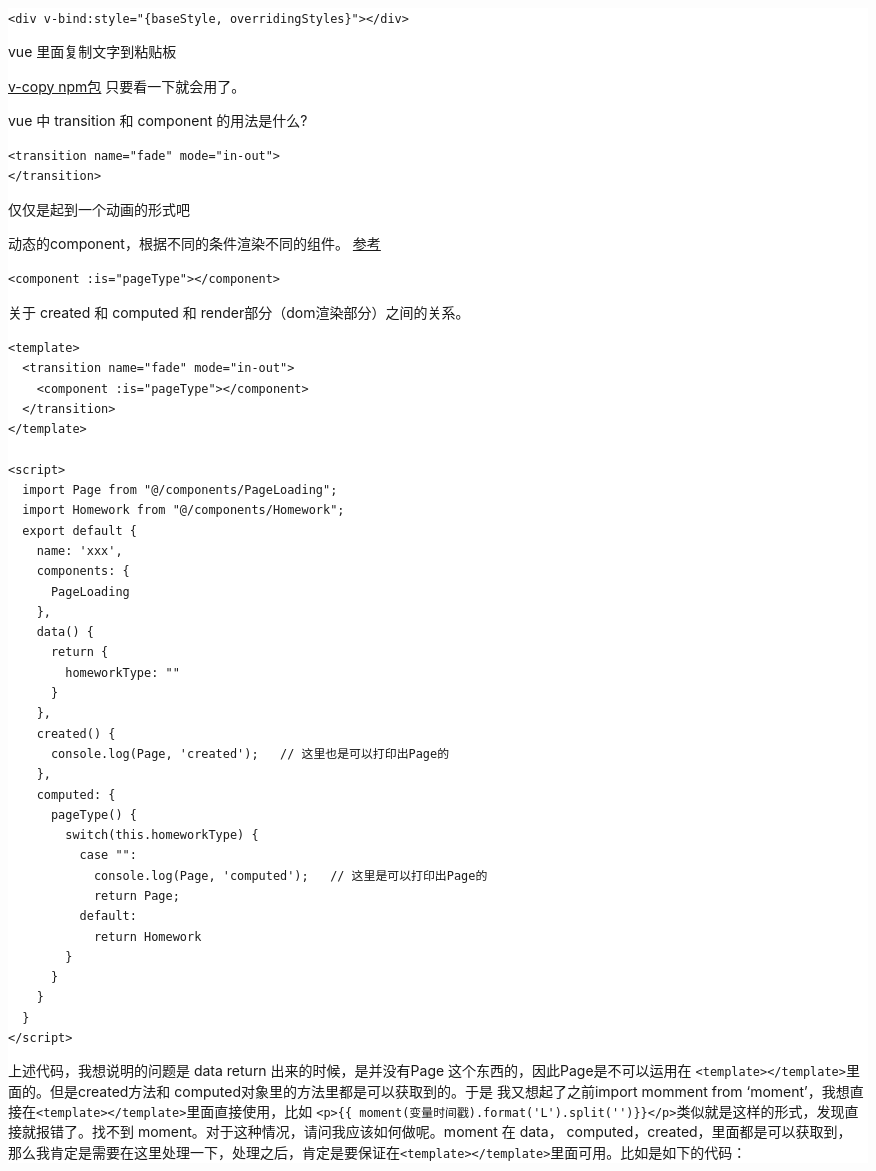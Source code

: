```
<div v-bind:style="{baseStyle, overridingStyles}"></div>
```

vue 里面复制文字到粘贴板

[v-copy npm包](https://www.npmjs.com/package/v-copy)
只要看一下就会用了。

vue 中 transition 和 component 的用法是什么?

```
<transition name="fade" mode="in-out">
</transition>
```
仅仅是起到一个动画的形式吧

动态的component，根据不同的条件渲染不同的组件。
[参考](https://vuejs.org/v2/guide/components.html#Dynamic-Components)
```
<component :is="pageType"></component>
```

关于 created 和 computed 和 render部分（dom渲染部分）之间的关系。
```
<template>
  <transition name="fade" mode="in-out">
    <component :is="pageType"></component>
  </transition>
</template>

<script>
  import Page from "@/components/PageLoading";
  import Homework from "@/components/Homework";
  export default {
    name: 'xxx',
    components: {
      PageLoading
    },
    data() {
      return {
        homeworkType: ""
      }
    },
    created() {
      console.log(Page, 'created');   // 这里也是可以打印出Page的
    },
    computed: {
      pageType() {
        switch(this.homeworkType) {
          case "":
            console.log(Page, 'computed');   // 这里是可以打印出Page的
            return Page;
          default:
            return Homework
        }
      }
    }
  }
</script>
```
上述代码，我想说明的问题是 data return 出来的时候，是并没有Page 这个东西的，因此Page是不可以运用在
`<template></template>`里面的。但是created方法和 computed对象里的方法里都是可以获取到的。于是
我又想起了之前import momment from ‘moment’，我想直接在`<template></template>`里面直接使用，比如
`<p>{{ moment(变量时间戳).format('L').split('')}}</p>`类似就是这样的形式，发现直接就报错了。找不到
moment。对于这种情况，请问我应该如何做呢。moment 在 data， computed，created，里面都是可以获取到，
那么我肯定是需要在这里处理一下，处理之后，肯定是要保证在`<template></template>`里面可用。比如是如下的代码：
```
```